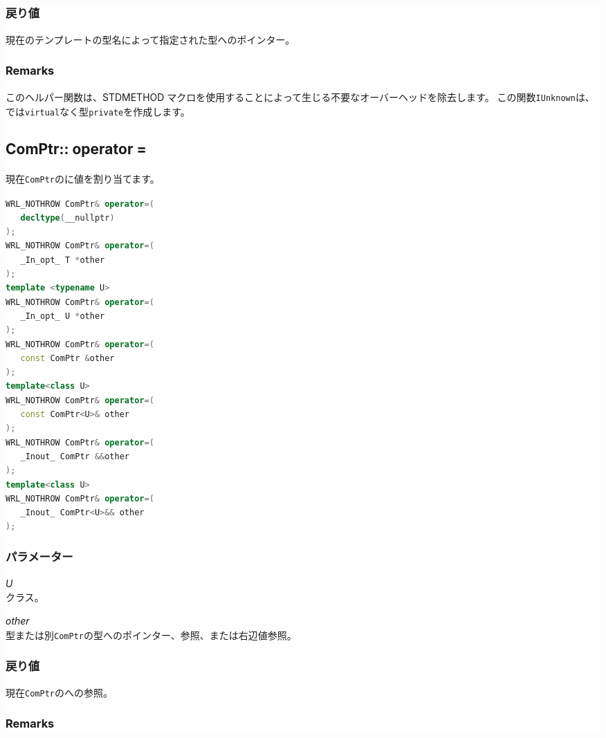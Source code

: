 ### <a name="return-value"></a>戻り値

現在のテンプレートの型名によって指定された型へのポインター。

### <a name="remarks"></a>Remarks

このヘルパー関数は、STDMETHOD マクロを使用することによって生じる不要なオーバーヘッドを除去します。 この関数`IUnknown`は、では`virtual`なく型`private`を作成します。

## <a name="operator-assign"></a>ComPtr:: operator =

現在`ComPtr`のに値を割り当てます。

```cpp
WRL_NOTHROW ComPtr& operator=(
   decltype(__nullptr)
);
WRL_NOTHROW ComPtr& operator=(
   _In_opt_ T *other
);
template <typename U>
WRL_NOTHROW ComPtr& operator=(
   _In_opt_ U *other
);
WRL_NOTHROW ComPtr& operator=(
   const ComPtr &other
);
template<class U>
WRL_NOTHROW ComPtr& operator=(
   const ComPtr<U>& other
);
WRL_NOTHROW ComPtr& operator=(
   _Inout_ ComPtr &&other
);
template<class U>
WRL_NOTHROW ComPtr& operator=(
   _Inout_ ComPtr<U>&& other
);
```

### <a name="parameters"></a>パラメーター

*U*<br/>
クラス。

*other*<br/>
型または別`ComPtr`の型へのポインター、参照、または右辺値参照。

### <a name="return-value"></a>戻り値

現在`ComPtr`のへの参照。

### <a name="remarks"></a>Remarks

